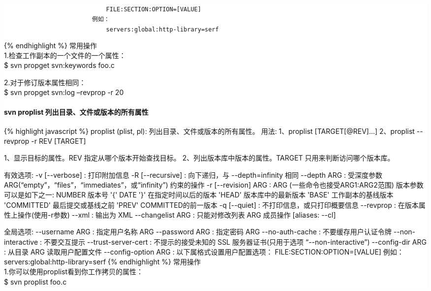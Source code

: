                                  FILE:SECTION:OPTION=[VALUE]
                             例如：
                                 servers:global:http-library=serf
{% endhighlight %}
常用操作<br>
1.检查工作副本的一个文件的一个属性：<br>
$ svn propget svn:keywords foo.c

2.对于修订版本属性相同：<br>
$ svn propget svn:log –revprop -r 20

<h4 id="svnproplist">svn proplist 列出目录、文件或版本的所有属性</h4>

{% highlight javascript %}
proplist (plist, pl): 列出目录、文件或版本的所有属性。
用法:  1、proplist [TARGET[@REV]...]
       2、proplist --revprop -r REV [TARGET]

  1、显示目标的属性。REV 指定从哪个版本开始查找目标。
  2、列出版本库中版本的属性。TARGET 只用来判断访问哪个版本库。

有效选项:
  -v [--verbose]           : 打印附加信息
  -R [--recursive]         : 向下递归，与 --depth=infinity 相同
  --depth ARG              : 受深度参数 ARG(“empty”，“files”，“immediates”，或“infinity”) 约束的操作
  -r [--revision] ARG      : ARG (一些命令也接受ARG1:ARG2范围)
                             版本参数可以是如下之一:
                                NUMBER       版本号
                                '{' DATE '}' 在指定时间以后的版本
                                'HEAD'       版本库中的最新版本
                                'BASE'       工作副本的基线版本
                                'COMMITTED'  最后提交或基线之前
                                'PREV'       COMMITTED的前一版本
  -q [--quiet]             : 不打印信息，或只打印概要信息
  --revprop                : 在版本属性上操作(使用-r参数)
  --xml                    : 输出为 XML
  --changelist ARG         : 只能对修改列表 ARG 成员操作
                             [aliases: --cl]

全局选项:
  --username ARG           : 指定用户名称 ARG
  --password ARG           : 指定密码 ARG
  --no-auth-cache          : 不要缓存用户认证令牌
  --non-interactive        : 不要交互提示
  --trust-server-cert      : 不提示的接受未知的 SSL 服务器证书(只用于选项 “--non-interactive”)
  --config-dir ARG         : 从目录 ARG 读取用户配置文件
  --config-option ARG      : 以下属格式设置用户配置选项：
                                 FILE:SECTION:OPTION=[VALUE]
                             例如：
                                 servers:global:http-library=serf
{% endhighlight %}
常用操作<br>
1.你可以使用proplist看到你工作拷贝的属性：<br>
$ svn proplist foo.c
